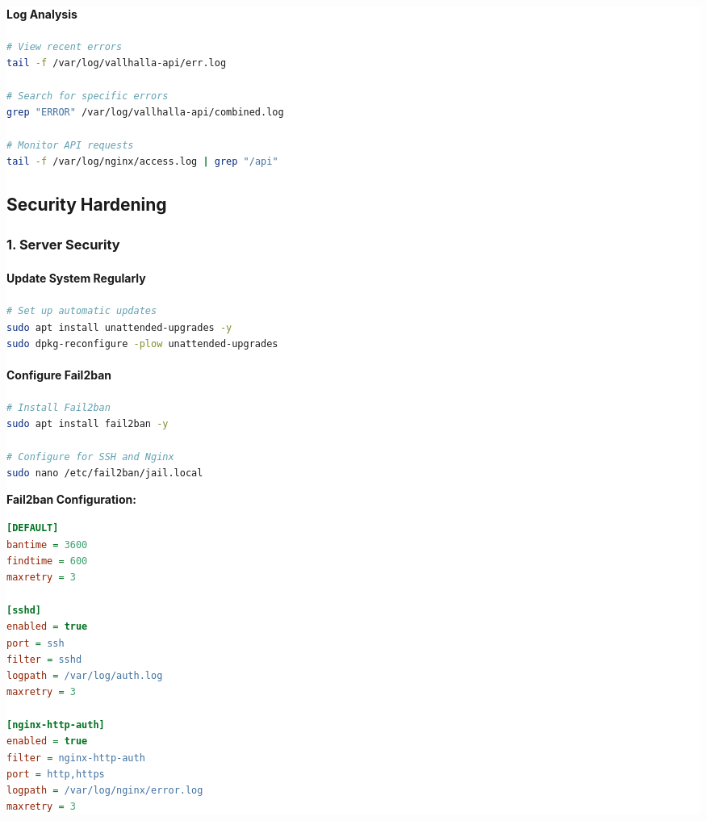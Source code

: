 #### Log Analysis
```bash
# View recent errors
tail -f /var/log/vallhalla-api/err.log

# Search for specific errors
grep "ERROR" /var/log/vallhalla-api/combined.log

# Monitor API requests
tail -f /var/log/nginx/access.log | grep "/api"
```

## Security Hardening

### 1. Server Security

#### Update System Regularly
```bash
# Set up automatic updates
sudo apt install unattended-upgrades -y
sudo dpkg-reconfigure -plow unattended-upgrades
```

#### Configure Fail2ban
```bash
# Install Fail2ban
sudo apt install fail2ban -y

# Configure for SSH and Nginx
sudo nano /etc/fail2ban/jail.local
```

**Fail2ban Configuration:**
```ini
[DEFAULT]
bantime = 3600
findtime = 600
maxretry = 3

[sshd]
enabled = true
port = ssh
filter = sshd
logpath = /var/log/auth.log
maxretry = 3

[nginx-http-auth]
enabled = true
filter = nginx-http-auth
port = http,https
logpath = /var/log/nginx/error.log
maxretry = 3
```
